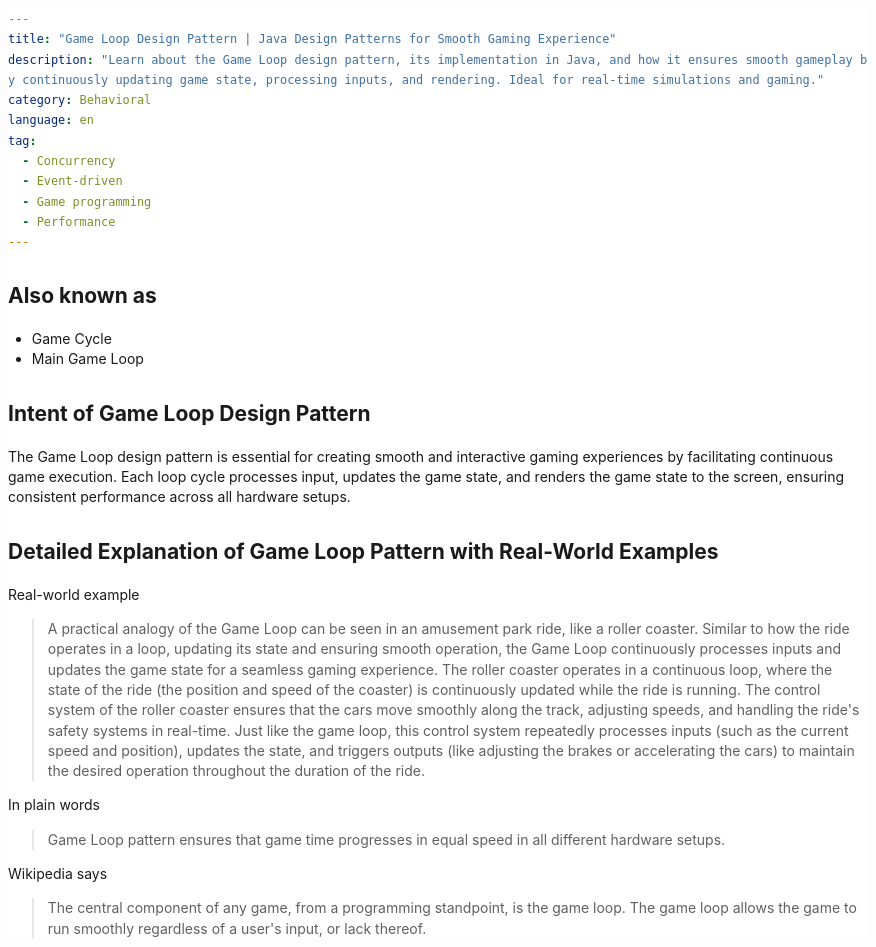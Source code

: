 ```yaml
---
title: "Game Loop Design Pattern | Java Design Patterns for Smooth Gaming Experience"
description: "Learn about the Game Loop design pattern, its implementation in Java, and how it ensures smooth gameplay by continuously updating game state, processing inputs, and rendering. Ideal for real-time simulations and gaming."
category: Behavioral
language: en
tag:
  - Concurrency
  - Event-driven
  - Game programming
  - Performance
---
```


## Also known as

* Game Cycle
* Main Game Loop

## Intent of Game Loop Design Pattern

The Game Loop design pattern is essential for creating smooth and interactive gaming experiences by facilitating continuous game execution. Each loop cycle processes input, updates the game state, and renders the game state to the screen, ensuring consistent performance across all hardware setups.

## Detailed Explanation of Game Loop Pattern with Real-World Examples

Real-world example

> A practical analogy of the Game Loop can be seen in an amusement park ride, like a roller coaster. Similar to how the ride operates in a loop, updating its state and ensuring smooth operation, the Game Loop continuously processes inputs and updates the game state for a seamless gaming experience. The roller coaster operates in a continuous loop, where the state of the ride (the position and speed of the coaster) is continuously updated while the ride is running. The control system of the roller coaster ensures that the cars move smoothly along the track, adjusting speeds, and handling the ride's safety systems in real-time. Just like the game loop, this control system repeatedly processes inputs (such as the current speed and position), updates the state, and triggers outputs (like adjusting the brakes or accelerating the cars) to maintain the desired operation throughout the duration of the ride.

In plain words

> Game Loop pattern ensures that game time progresses in equal speed in all different hardware setups. 

Wikipedia says

> The central component of any game, from a programming standpoint, is the game loop. The game loop allows the game to run smoothly regardless of a user's input, or lack thereof.
